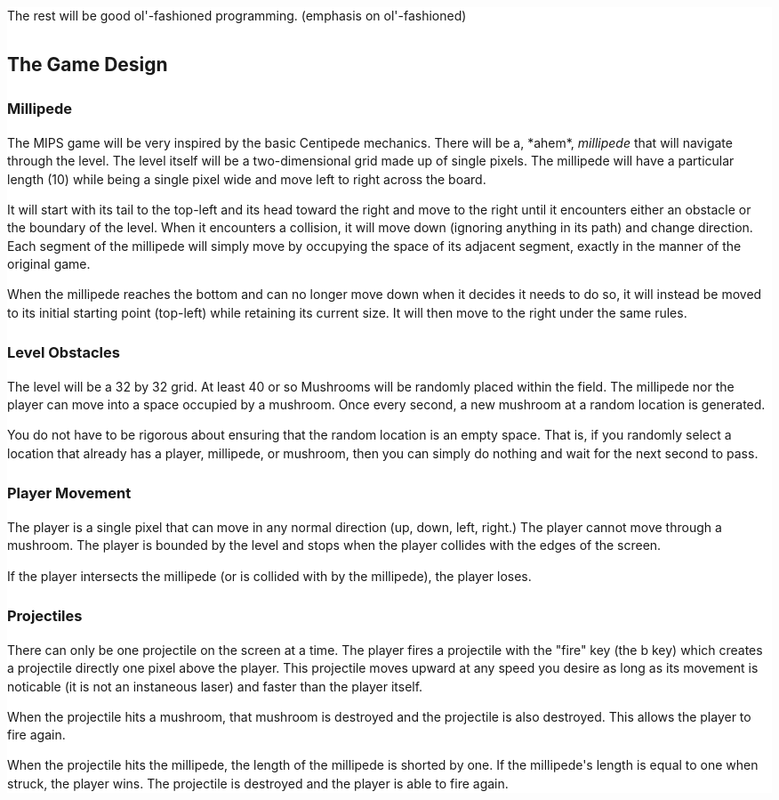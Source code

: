 The rest will be good ol'-fashioned programming. (emphasis on ol'-fashioned)

## The Game Design

### Millipede

The MIPS game will be very inspired by the basic Centipede mechanics. There will be a, \*ahem\*,
*millipede* that will navigate through the level. The level itself will be a two-dimensional
grid made up of single pixels. The millipede will have a particular length (10) while being a single
pixel wide and move left to right across the board.

It will start with its tail to the top-left
and its head toward the right and move to the right until it encounters either an obstacle or
the boundary of the level. When it encounters a collision, it will move down (ignoring anything
in its path) and change direction. Each segment of the millipede will simply move by occupying
the space of its adjacent segment, exactly in the manner of the original game.

When the millipede reaches the bottom and can no longer move down when it decides it needs to
do so, it will instead be moved to its initial starting point (top-left) while retaining its
current size. It will then move to the right under the same rules.

### Level Obstacles

The level will be a 32 by 32 grid. At least 40 or so Mushrooms will be randomly placed within the field. The
millipede nor the player can move into a space occupied by a mushroom. Once every second, a
new mushroom at a random location is generated.

You do not have to be rigorous about ensuring that the random location is an empty space. That
is, if you randomly select a location that already has a player, millipede, or mushroom, then
you can simply do nothing and wait for the next second to pass.

### Player Movement

The player is a single pixel that can move in any normal direction (up, down, left, right.)
The player cannot move through a mushroom. The player is bounded by the level and stops when
the player collides with the edges of the screen.

If the player intersects the millipede (or is collided with by the millipede), the player
loses.

### Projectiles

There can only be one projectile on the screen at a time. The player fires a projectile with
the "fire" key (the b key) which creates a projectile directly one pixel above the player.
This projectile moves upward at any speed you desire as long as its movement is noticable
(it is not an instaneous laser) and faster than the player itself.

When the projectile hits a mushroom, that mushroom is destroyed and the projectile is also
destroyed. This allows the player to fire again.

When the projectile hits the millipede, the length of the millipede is shorted by one. If
the millipede's length is equal to one when struck, the player wins. The projectile is
destroyed and the player is able to fire again.
